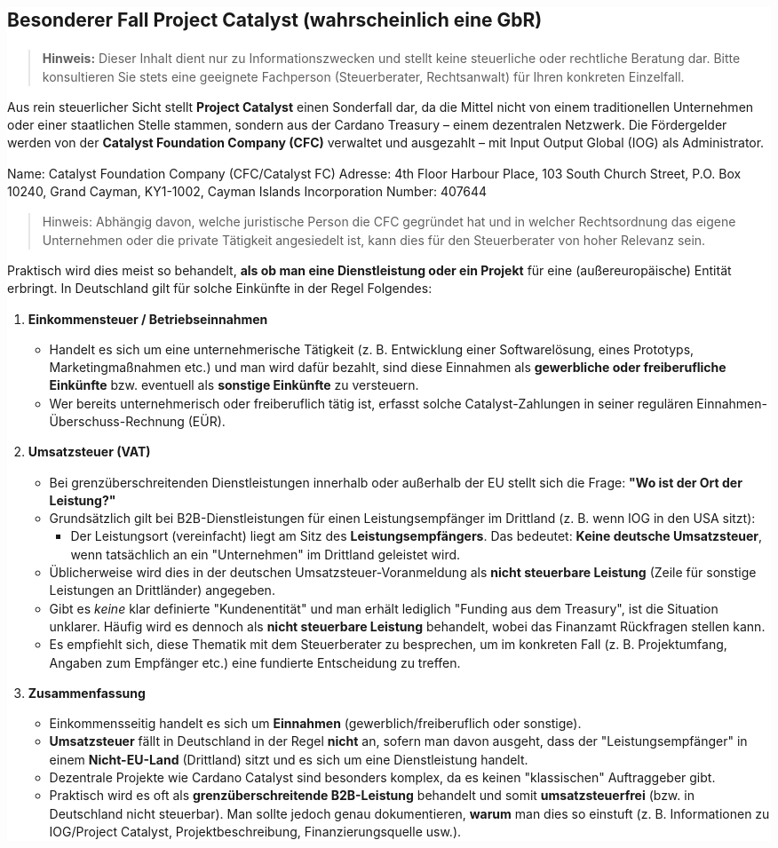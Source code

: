 ## Besonderer Fall Project Catalyst (wahrscheinlich eine GbR)

> **Hinweis:** Dieser Inhalt dient nur zu Informationszwecken und stellt keine steuerliche oder rechtliche Beratung dar. Bitte konsultieren Sie stets eine geeignete Fachperson (Steuerberater, Rechtsanwalt) für Ihren konkreten Einzelfall.

Aus rein steuerlicher Sicht stellt **Project Catalyst** einen Sonderfall dar, da die Mittel nicht von einem traditionellen Unternehmen oder einer staatlichen Stelle stammen, sondern aus der Cardano Treasury – einem dezentralen Netzwerk. Die Fördergelder werden von der **Catalyst Foundation Company (CFC)** verwaltet und ausgezahlt – mit Input Output Global (IOG) als Administrator.

Name: Catalyst Foundation Company (CFC/Catalyst FC)
Adresse: 4th Floor Harbour Place, 103 South Church Street, P.O. Box 10240, Grand Cayman, KY1-1002, Cayman Islands
Incorporation Number: 407644

> Hinweis: Abhängig davon, welche juristische Person die CFC gegründet hat und in welcher Rechtsordnung das eigene Unternehmen oder die private Tätigkeit angesiedelt ist, kann dies für den Steuerberater von hoher Relevanz sein.



Praktisch wird dies meist so behandelt, **als ob man eine Dienstleistung oder ein Projekt** für eine (außereuropäische) Entität erbringt. In Deutschland gilt für solche Einkünfte in der Regel Folgendes:

1. **Einkommensteuer / Betriebseinnahmen**  
   - Handelt es sich um eine unternehmerische Tätigkeit (z. B. Entwicklung einer Softwarelösung, eines Prototyps, Marketingmaßnahmen etc.) und man wird dafür bezahlt, sind diese Einnahmen als **gewerbliche oder freiberufliche Einkünfte** bzw. eventuell als **sonstige Einkünfte** zu versteuern.  
   - Wer bereits unternehmerisch oder freiberuflich tätig ist, erfasst solche Catalyst-Zahlungen in seiner regulären Einnahmen-Überschuss-Rechnung (EÜR).

2. **Umsatzsteuer (VAT)**  
   - Bei grenzüberschreitenden Dienstleistungen innerhalb oder außerhalb der EU stellt sich die Frage: **"Wo ist der Ort der Leistung?"**  
   - Grundsätzlich gilt bei B2B-Dienstleistungen für einen Leistungsempfänger im Drittland (z. B. wenn IOG in den USA sitzt):  
     - Der Leistungsort (vereinfacht) liegt am Sitz des **Leistungsempfängers**. Das bedeutet: **Keine deutsche Umsatzsteuer**, wenn tatsächlich an ein "Unternehmen" im Drittland geleistet wird.  
   - Üblicherweise wird dies in der deutschen Umsatzsteuer-Voranmeldung als **nicht steuerbare Leistung** (Zeile für sonstige Leistungen an Drittländer) angegeben.  
   - Gibt es *keine* klar definierte "Kundenentität" und man erhält lediglich "Funding aus dem Treasury", ist die Situation unklarer. Häufig wird es dennoch als **nicht steuerbare Leistung** behandelt, wobei das Finanzamt Rückfragen stellen kann.  
   - Es empfiehlt sich, diese Thematik mit dem Steuerberater zu besprechen, um im konkreten Fall (z. B. Projektumfang, Angaben zum Empfänger etc.) eine fundierte Entscheidung zu treffen.

3. **Zusammenfassung**  
   - Einkommensseitig handelt es sich um **Einnahmen** (gewerblich/freiberuflich oder sonstige).  
   - **Umsatzsteuer** fällt in Deutschland in der Regel **nicht** an, sofern man davon ausgeht, dass der "Leistungsempfänger" in einem **Nicht-EU-Land** (Drittland) sitzt und es sich um eine Dienstleistung handelt.  
   - Dezentrale Projekte wie Cardano Catalyst sind besonders komplex, da es keinen "klassischen" Auftraggeber gibt.  
   - Praktisch wird es oft als **grenzüberschreitende B2B-Leistung** behandelt und somit **umsatzsteuerfrei** (bzw. in Deutschland nicht steuerbar). Man sollte jedoch genau dokumentieren, **warum** man dies so einstuft (z. B. Informationen zu IOG/Project Catalyst, Projektbeschreibung, Finanzierungsquelle usw.).
